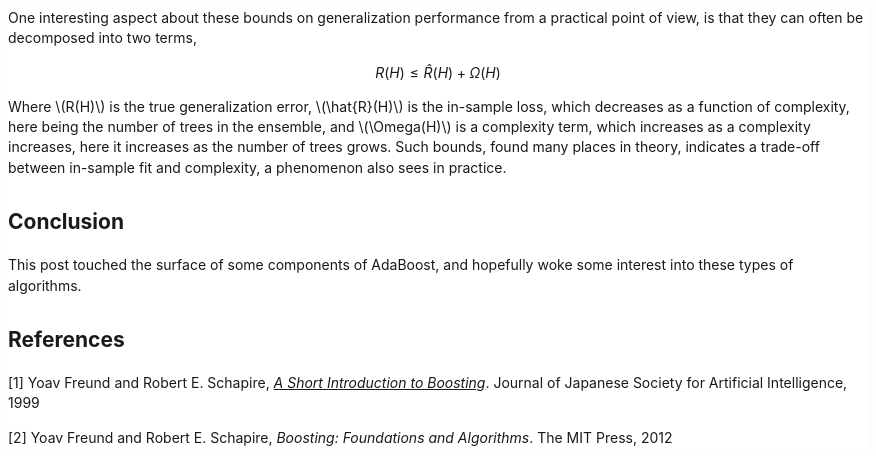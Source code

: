 One interesting aspect about these bounds on generalization performance from a practical point of view, is that they can often be decomposed into two terms,

 $$R(H) \leq \hat{R}(H)+\Omega(H)$$

Where \\(R(H)\\) is the true generalization error, \\(\hat{R}(H)\\) is the in-sample loss, which decreases as a function of complexity, here being the number of trees in the ensemble, and  \\(\Omega(H)\\) is a complexity term, which increases as a complexity increases, here it increases as the number of trees grows. Such bounds, found many places in theory, indicates a trade-off between in-sample fit and complexity, a phenomenon also sees in practice.


## Conclusion

This post touched the surface of some components of AdaBoost, and hopefully woke some interest into these types of algorithms.

## References

[1] Yoav Freund and Robert E. Schapire, *[A Short Introduction to Boosting](https://cseweb.ucsd.edu/~yfreund/papers/IntroToBoosting.pdf)*. Journal of Japanese Society for Artificial Intelligence, 1999

[2] Yoav Freund and Robert E. Schapire, *Boosting: Foundations and Algorithms*. The MIT Press, 2012

<script>
var adagifIsJPG = true;
(new Image()).src = "/assets/images/2017-09-29-adaboost-the-original-boosting-algorithm/AdaBoost.gif";
function changeImage() {
    if (adagifIsJPG) {
        document.getElementById("adagif").src = "/assets/images/2017-09-29-adaboost-the-original-boosting-algorithm/AdaBoost.gif";
        adagifIsJPG = false;
    } else {
        document.getElementById("adagif").src = "/assets/images/2017-09-29-adaboost-the-original-boosting-algorithm/AdaBoostExampleHypothesisAndH1-compressed.jpg";
        adagifIsJPG = true;
    }
}
</script>
